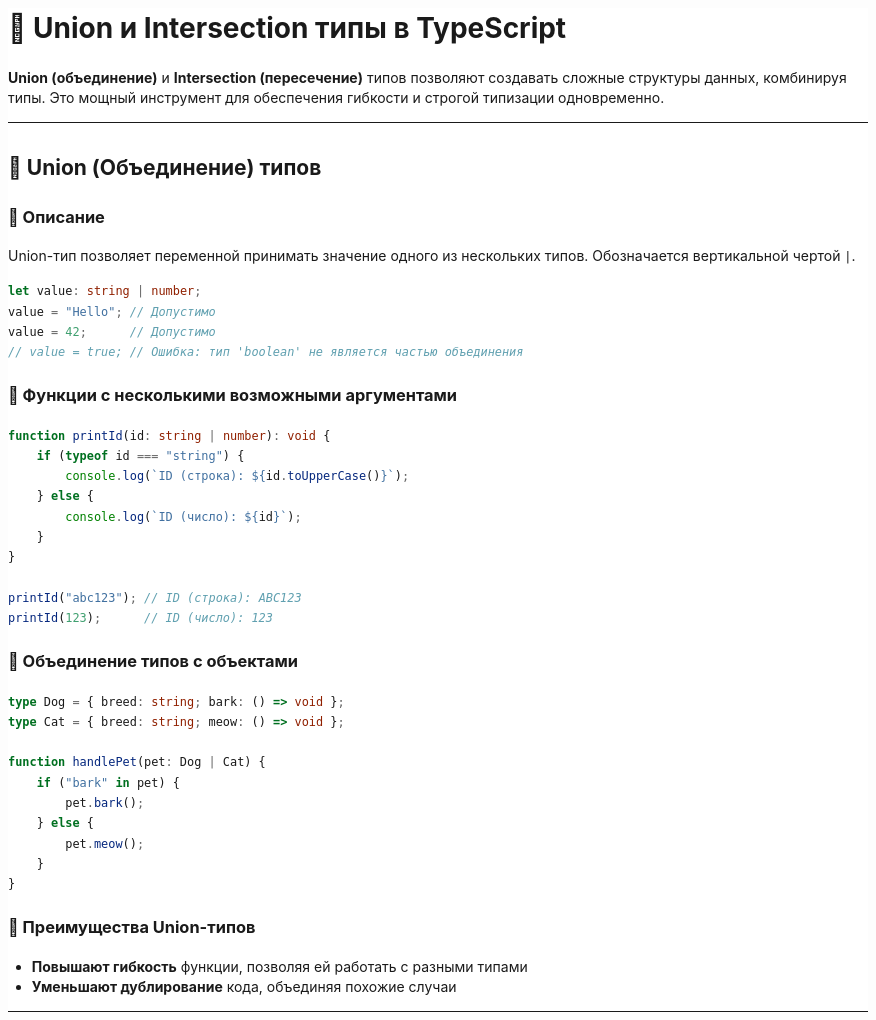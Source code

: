 # 📌 Union и Intersection типы в TypeScript

**Union (объединение)** и **Intersection (пересечение)** типов позволяют создавать сложные структуры данных, комбинируя типы. Это мощный инструмент для обеспечения гибкости и строгой типизации одновременно.

---

## 🔹 Union (Объединение) типов

### 📌 Описание
Union-тип позволяет переменной принимать значение одного из нескольких типов. Обозначается вертикальной чертой `|`.

```typescript
let value: string | number;
value = "Hello"; // Допустимо
value = 42;      // Допустимо
// value = true; // Ошибка: тип 'boolean' не является частью объединения
```

### 📌 Функции с несколькими возможными аргументами
```typescript
function printId(id: string | number): void {
    if (typeof id === "string") {
        console.log(`ID (строка): ${id.toUpperCase()}`);
    } else {
        console.log(`ID (число): ${id}`);
    }
}

printId("abc123"); // ID (строка): ABC123
printId(123);      // ID (число): 123
```

### 📌 Объединение типов с объектами
```typescript
type Dog = { breed: string; bark: () => void };
type Cat = { breed: string; meow: () => void };

function handlePet(pet: Dog | Cat) {
    if ("bark" in pet) {
        pet.bark();
    } else {
        pet.meow();
    }
}
```

### 📌 Преимущества Union-типов
- **Повышают гибкость** функции, позволяя ей работать с разными типами
- **Уменьшают дублирование** кода, объединяя похожие случаи

---